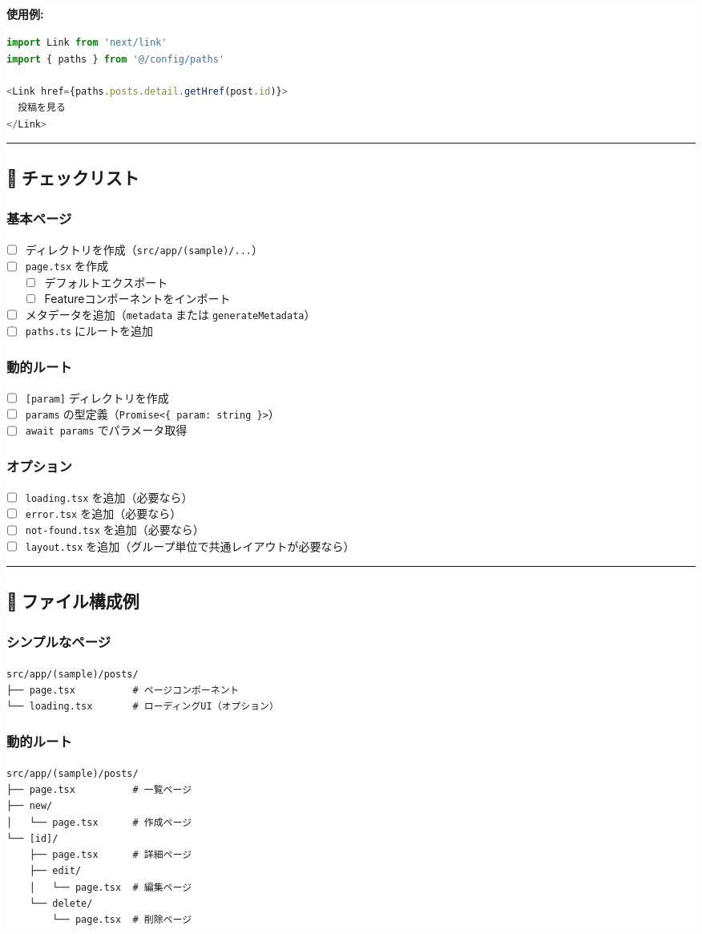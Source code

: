 **使用例:**
```typescript
import Link from 'next/link'
import { paths } from '@/config/paths'

<Link href={paths.posts.detail.getHref(post.id)}>
  投稿を見る
</Link>
```

---

## 🎯 チェックリスト

### 基本ページ

- [ ] ディレクトリを作成（`src/app/(sample)/...`）
- [ ] `page.tsx` を作成
  - [ ] デフォルトエクスポート
  - [ ] Featureコンポーネントをインポート
- [ ] メタデータを追加（`metadata` または `generateMetadata`）
- [ ] `paths.ts` にルートを追加

### 動的ルート

- [ ] `[param]` ディレクトリを作成
- [ ] `params` の型定義（`Promise<{ param: string }>`）
- [ ] `await params` でパラメータ取得

### オプション

- [ ] `loading.tsx` を追加（必要なら）
- [ ] `error.tsx` を追加（必要なら）
- [ ] `not-found.tsx` を追加（必要なら）
- [ ] `layout.tsx` を追加（グループ単位で共通レイアウトが必要なら）

---

## 📝 ファイル構成例

### シンプルなページ

```
src/app/(sample)/posts/
├── page.tsx          # ページコンポーネント
└── loading.tsx       # ローディングUI（オプション）
```

### 動的ルート

```
src/app/(sample)/posts/
├── page.tsx          # 一覧ページ
├── new/
│   └── page.tsx      # 作成ページ
└── [id]/
    ├── page.tsx      # 詳細ページ
    ├── edit/
    │   └── page.tsx  # 編集ページ
    └── delete/
        └── page.tsx  # 削除ページ
```
